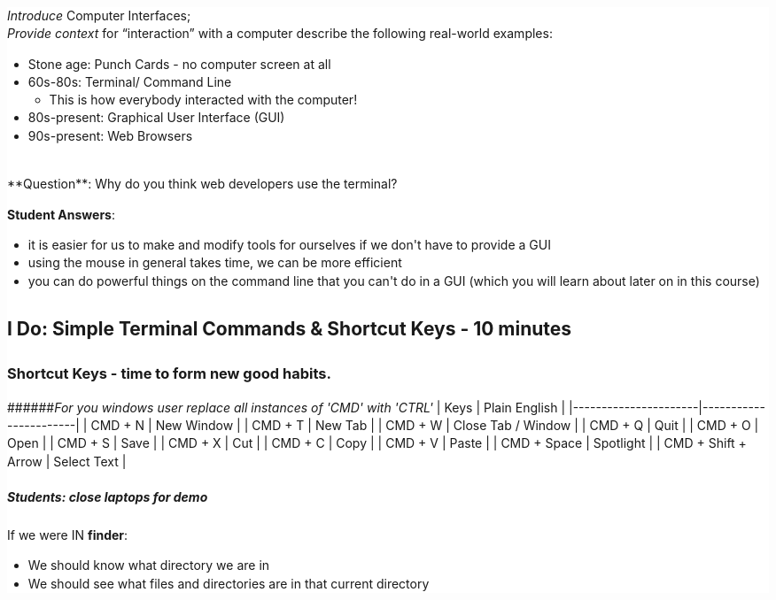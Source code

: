 *Introduce* Computer Interfaces;
<br>
*Provide context* for “interaction” with a computer describe the following real-world examples:

  - Stone age: Punch Cards - no computer screen at all
  - 60s-80s: Terminal/ Command Line
    - This is how everybody interacted with the computer!
  - 80s-present: Graphical User Interface (GUI)
  - 90s-present: Web Browsers

<br />
**Question**: Why do you think web developers use the terminal?

**Student Answers**:

- it is easier for us to make and modify tools for ourselves if we don't have to provide a GUI
- using the mouse in general takes time, we can be more efficient
- you can do powerful things on the command line that you can't do in a GUI (which you will learn about later on in this course)



## I Do: Simple Terminal Commands & Shortcut Keys - 10 minutes
### Shortcut Keys - time to form new good habits.
######*For you windows user replace all instances of 'CMD' with 'CTRL'*
| Keys       | Plain English 			|
|----------------------|-----------------------|
| CMD + N					| New Window		        |
| CMD + T					| New Tab		           |
| CMD + W 				| Close Tab / Window    |
| CMD + Q					| Quit			           |
| CMD + O 				| Open		              |
| CMD + S					| Save		              |
| CMD + X 				| Cut		              |
| CMD + C 				| Copy                  |
| CMD + V					| Paste                 |
| CMD + Space				| Spotlight  		        |
| CMD + Shift + Arrow	| Select Text 	        |

##### Students: *close laptops for demo*

If we were IN **finder**:
 
 - We should know what directory we are in
 - We should see what files and directories are in that current directory

